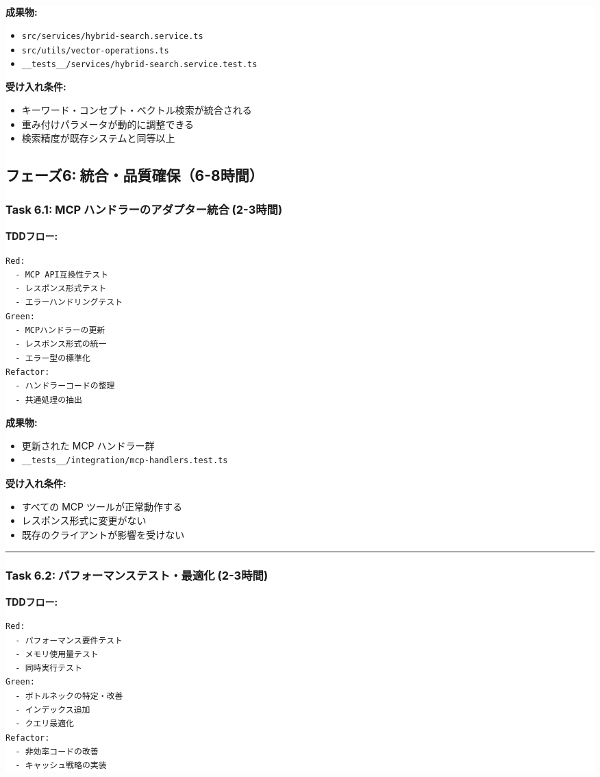 **成果物:**
- `src/services/hybrid-search.service.ts`
- `src/utils/vector-operations.ts`
- `__tests__/services/hybrid-search.service.test.ts`

**受け入れ条件:**
- キーワード・コンセプト・ベクトル検索が統合される
- 重み付けパラメータが動的に調整できる
- 検索精度が既存システムと同等以上

## フェーズ6: 統合・品質確保（6-8時間）

### Task 6.1: MCP ハンドラーのアダプター統合 (2-3時間)
**TDDフロー:**
```
Red:
  - MCP API互換性テスト
  - レスポンス形式テスト
  - エラーハンドリングテスト
Green:
  - MCPハンドラーの更新
  - レスポンス形式の統一
  - エラー型の標準化
Refactor:
  - ハンドラーコードの整理
  - 共通処理の抽出
```

**成果物:**
- 更新された MCP ハンドラー群
- `__tests__/integration/mcp-handlers.test.ts`

**受け入れ条件:**
- すべての MCP ツールが正常動作する
- レスポンス形式に変更がない
- 既存のクライアントが影響を受けない

---

### Task 6.2: パフォーマンステスト・最適化 (2-3時間)
**TDDフロー:**
```
Red:
  - パフォーマンス要件テスト
  - メモリ使用量テスト
  - 同時実行テスト
Green:
  - ボトルネックの特定・改善
  - インデックス追加
  - クエリ最適化
Refactor:
  - 非効率コードの改善
  - キャッシュ戦略の実装
```

